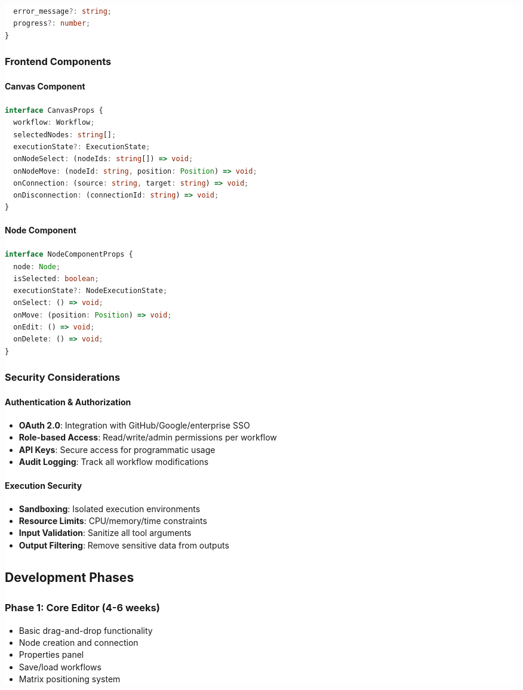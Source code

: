 ```typescript
  error_message?: string;
  progress?: number;
}
```

### Frontend Components

#### Canvas Component
```typescript
interface CanvasProps {
  workflow: Workflow;
  selectedNodes: string[];
  executionState?: ExecutionState;
  onNodeSelect: (nodeIds: string[]) => void;
  onNodeMove: (nodeId: string, position: Position) => void;
  onConnection: (source: string, target: string) => void;
  onDisconnection: (connectionId: string) => void;
}
```

#### Node Component
```typescript
interface NodeComponentProps {
  node: Node;
  isSelected: boolean;
  executionState?: NodeExecutionState;
  onSelect: () => void;
  onMove: (position: Position) => void;
  onEdit: () => void;
  onDelete: () => void;
}
```

### Security Considerations

#### Authentication & Authorization
- **OAuth 2.0**: Integration with GitHub/Google/enterprise SSO
- **Role-based Access**: Read/write/admin permissions per workflow
- **API Keys**: Secure access for programmatic usage
- **Audit Logging**: Track all workflow modifications

#### Execution Security
- **Sandboxing**: Isolated execution environments
- **Resource Limits**: CPU/memory/time constraints
- **Input Validation**: Sanitize all tool arguments
- **Output Filtering**: Remove sensitive data from outputs

## Development Phases

### Phase 1: Core Editor (4-6 weeks)
- Basic drag-and-drop functionality
- Node creation and connection
- Properties panel
- Save/load workflows
- Matrix positioning system
